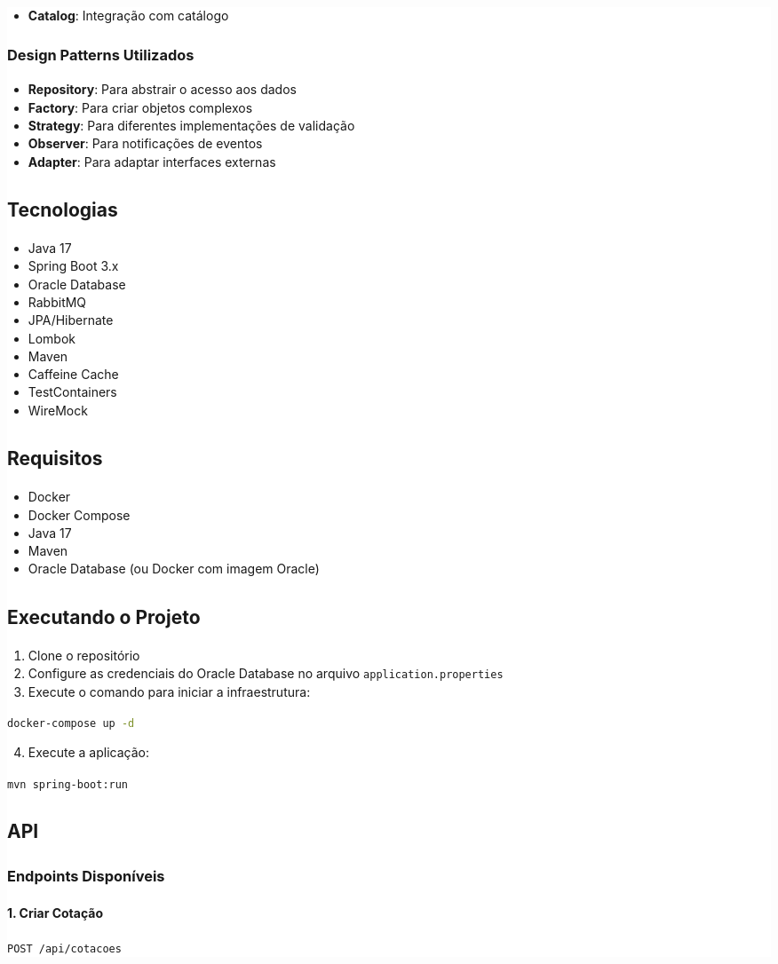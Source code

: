 - **Catalog**: Integração com catálogo

### Design Patterns Utilizados

- **Repository**: Para abstrair o acesso aos dados
- **Factory**: Para criar objetos complexos
- **Strategy**: Para diferentes implementações de validação
- **Observer**: Para notificações de eventos
- **Adapter**: Para adaptar interfaces externas

## Tecnologias

- Java 17
- Spring Boot 3.x
- Oracle Database
- RabbitMQ
- JPA/Hibernate
- Lombok
- Maven
- Caffeine Cache
- TestContainers
- WireMock

## Requisitos

- Docker
- Docker Compose
- Java 17
- Maven
- Oracle Database (ou Docker com imagem Oracle)

## Executando o Projeto

1. Clone o repositório
2. Configure as credenciais do Oracle Database no arquivo `application.properties`
3. Execute o comando para iniciar a infraestrutura:
```bash
docker-compose up -d
```
4. Execute a aplicação:
```bash
mvn spring-boot:run
```

## API

### Endpoints Disponíveis

#### 1. Criar Cotação
```bash
POST /api/cotacoes
```
